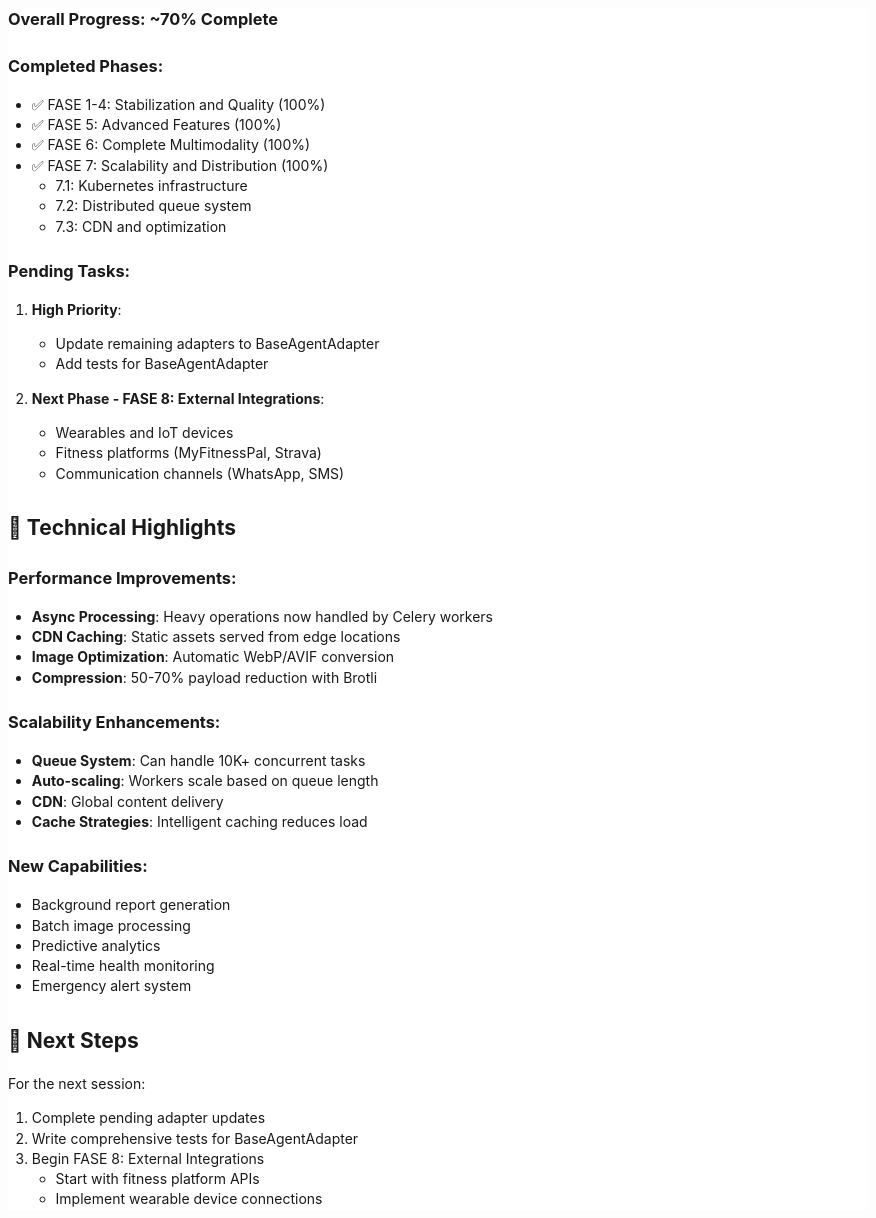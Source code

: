 ### Overall Progress: ~70% Complete

### Completed Phases:
- ✅ FASE 1-4: Stabilization and Quality (100%)
- ✅ FASE 5: Advanced Features (100%)
- ✅ FASE 6: Complete Multimodality (100%)
- ✅ FASE 7: Scalability and Distribution (100%)
  - 7.1: Kubernetes infrastructure
  - 7.2: Distributed queue system
  - 7.3: CDN and optimization

### Pending Tasks:
1. **High Priority**:
   - Update remaining adapters to BaseAgentAdapter
   - Add tests for BaseAgentAdapter

2. **Next Phase - FASE 8: External Integrations**:
   - Wearables and IoT devices
   - Fitness platforms (MyFitnessPal, Strava)
   - Communication channels (WhatsApp, SMS)

## 🔧 Technical Highlights

### Performance Improvements:
- **Async Processing**: Heavy operations now handled by Celery workers
- **CDN Caching**: Static assets served from edge locations
- **Image Optimization**: Automatic WebP/AVIF conversion
- **Compression**: 50-70% payload reduction with Brotli

### Scalability Enhancements:
- **Queue System**: Can handle 10K+ concurrent tasks
- **Auto-scaling**: Workers scale based on queue length
- **CDN**: Global content delivery
- **Cache Strategies**: Intelligent caching reduces load

### New Capabilities:
- Background report generation
- Batch image processing
- Predictive analytics
- Real-time health monitoring
- Emergency alert system

## 📝 Next Steps

For the next session:
1. Complete pending adapter updates
2. Write comprehensive tests for BaseAgentAdapter
3. Begin FASE 8: External Integrations
   - Start with fitness platform APIs
   - Implement wearable device connections
